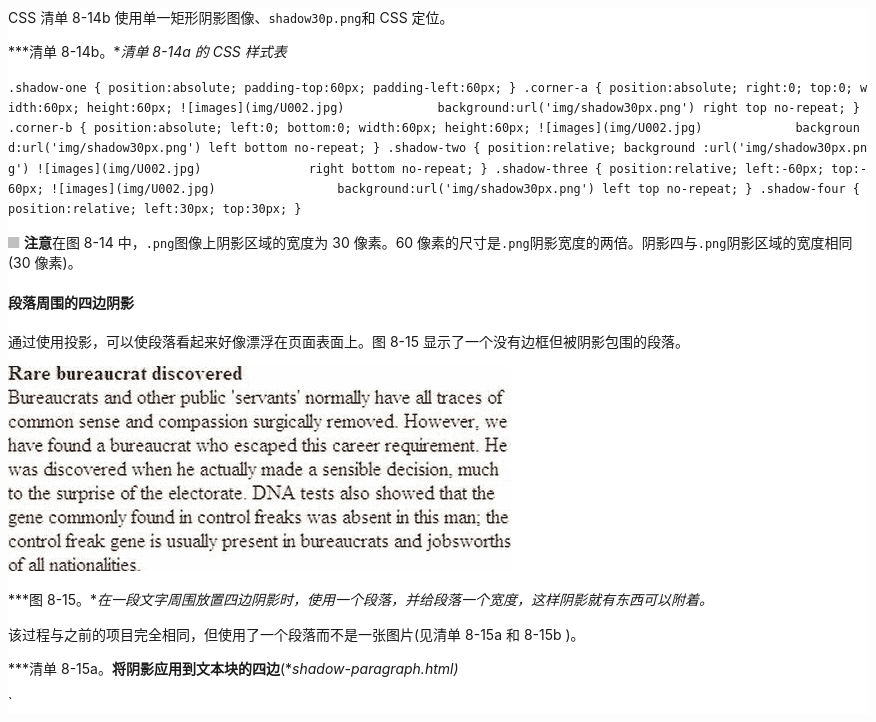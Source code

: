 CSS 清单 8-14b 使用单一矩形阴影图像、`shadow30p.png`和 CSS 定位。

***清单 8-14b。**清单 8-14a 的 CSS 样式表*

`.shadow-one { position:absolute; padding-top:60px; padding-left:60px;
}
.corner-a { position:absolute; right:0; top:0; width:60px; height:60px; ![images](img/U002.jpg)
            background:url('img/shadow30px.png') right top no-repeat;
}
.corner-b { position:absolute; left:0; bottom:0; width:60px; height:60px; ![images](img/U002.jpg)
            background:url('img/shadow30px.png') left bottom no-repeat;
}
.shadow-two { position:relative; background :url('img/shadow30px.png') ![images](img/U002.jpg)
              right bottom no-repeat;
}
.shadow-three { position:relative; left:-60px; top:-60px; ![images](img/U002.jpg)
                background:url('img/shadow30px.png') left top no-repeat;
}
.shadow-four { position:relative; left:30px; top:30px;
}`

![images](img/square.jpg) **注意**在图 8-14 中，`.png`图像上阴影区域的宽度为 30 像素。60 像素的尺寸是`.png`阴影宽度的两倍。阴影四与`.png`阴影区域的宽度相同(30 像素)。

#### 段落周围的四边阴影

通过使用投影，可以使段落看起来好像漂浮在页面表面上。图 8-15 显示了一个没有边框但被阴影包围的段落。

![images](img/9781430242758_Fig08-15.jpg)

***图 8-15。**在一段文字周围放置四边阴影时，使用一个段落，并给段落一个宽度，这样阴影就有东西可以附着。*

该过程与之前的项目完全相同，但使用了一个段落而不是一张图片(见清单 8-15a 和 8-15b )。

***清单 8-15a。**将阴影应用到文本块的四边**(**shadow-paragraph.html)*

`<!doctype html>
<html lang=en>
<head>
<title>Paragraph with shadow round all four sides</title>
<meta charset=utf-8>
